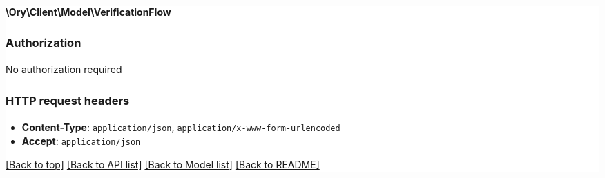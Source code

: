 [**\Ory\Client\Model\VerificationFlow**](../Model/VerificationFlow.md)

### Authorization

No authorization required

### HTTP request headers

- **Content-Type**: `application/json`, `application/x-www-form-urlencoded`
- **Accept**: `application/json`

[[Back to top]](#) [[Back to API list]](../../README.md#endpoints)
[[Back to Model list]](../../README.md#models)
[[Back to README]](../../README.md)
